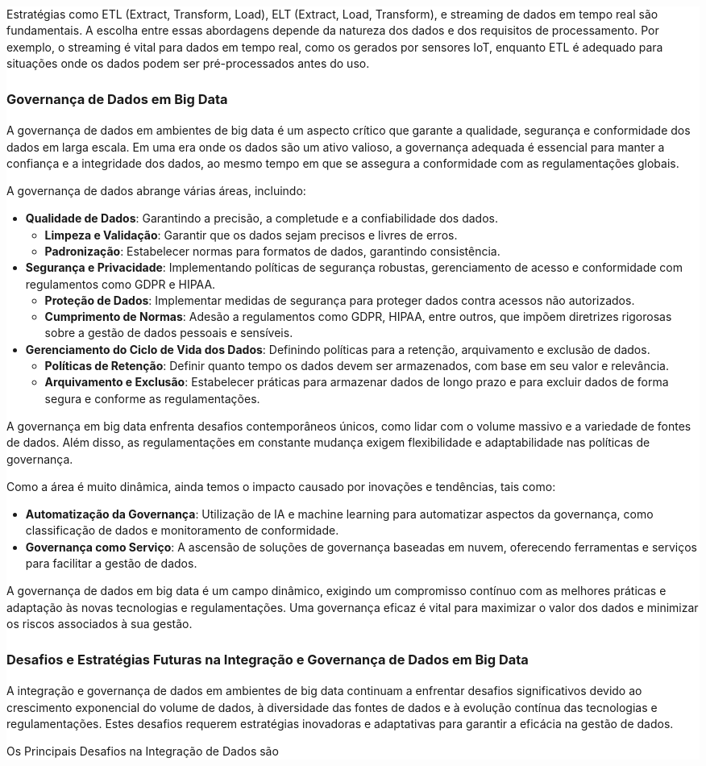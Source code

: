 Estratégias como ETL (Extract, Transform, Load), ELT (Extract, Load, Transform), e streaming de dados em tempo real são fundamentais. A escolha entre essas abordagens depende da natureza dos dados e dos requisitos de processamento. Por exemplo, o streaming é vital para dados em tempo real, como os gerados por sensores IoT, enquanto ETL é adequado para situações onde os dados podem ser pré-processados antes do uso.

### Governança de Dados em Big Data

A governança de dados em ambientes de big data é um aspecto crítico que garante a qualidade, segurança e conformidade dos dados em larga escala. Em uma era onde os dados são um ativo valioso, a governança adequada é essencial para manter a confiança e a integridade dos dados, ao mesmo tempo em que se assegura a conformidade com as regulamentações globais.

A governança de dados abrange várias áreas, incluindo:

- **Qualidade de Dados**: Garantindo a precisão, a completude e a confiabilidade dos dados.
  - **Limpeza e Validação**: Garantir que os dados sejam precisos e livres de erros.
  - **Padronização**: Estabelecer normas para formatos de dados, garantindo consistência.
- **Segurança e Privacidade**: Implementando políticas de segurança robustas, gerenciamento de acesso e conformidade com regulamentos como GDPR e HIPAA.
  - **Proteção de Dados**: Implementar medidas de segurança para proteger dados contra acessos não autorizados.
  - **Cumprimento de Normas**: Adesão a regulamentos como GDPR, HIPAA, entre outros, que impõem diretrizes rigorosas sobre a gestão de dados pessoais e sensíveis.
- **Gerenciamento do Ciclo de Vida dos Dados**: Definindo políticas para a retenção, arquivamento e exclusão de dados.
  - **Políticas de Retenção**: Definir quanto tempo os dados devem ser armazenados, com base em seu valor e relevância.
  - **Arquivamento e Exclusão**: Estabelecer práticas para armazenar dados de longo prazo e para excluir dados de forma segura e conforme as regulamentações.

A governança em big data enfrenta desafios contemporâneos únicos, como lidar com o volume massivo e a variedade de fontes de dados. Além disso, as regulamentações em constante mudança exigem flexibilidade e adaptabilidade nas políticas de governança.

Como a área é muito dinâmica, ainda temos o impacto causado por inovações e tendências, tais como:

- **Automatização da Governança**: Utilização de IA e machine learning para automatizar aspectos da governança, como classificação de dados e monitoramento de conformidade.
- **Governança como Serviço**: A ascensão de soluções de governança baseadas em nuvem, oferecendo ferramentas e serviços para facilitar a gestão de dados.

A governança de dados em big data é um campo dinâmico, exigindo um compromisso contínuo com as melhores práticas e adaptação às novas tecnologias e regulamentações. Uma governança eficaz é vital para maximizar o valor dos dados e minimizar os riscos associados à sua gestão.

### Desafios e Estratégias Futuras na Integração e Governança de Dados em Big Data

A integração e governança de dados em ambientes de big data continuam a enfrentar desafios significativos devido ao crescimento exponencial do volume de dados, à diversidade das fontes de dados e à evolução contínua das tecnologias e regulamentações. Estes desafios requerem estratégias inovadoras e adaptativas para garantir a eficácia na gestão de dados.

Os Principais Desafios na Integração de Dados são
